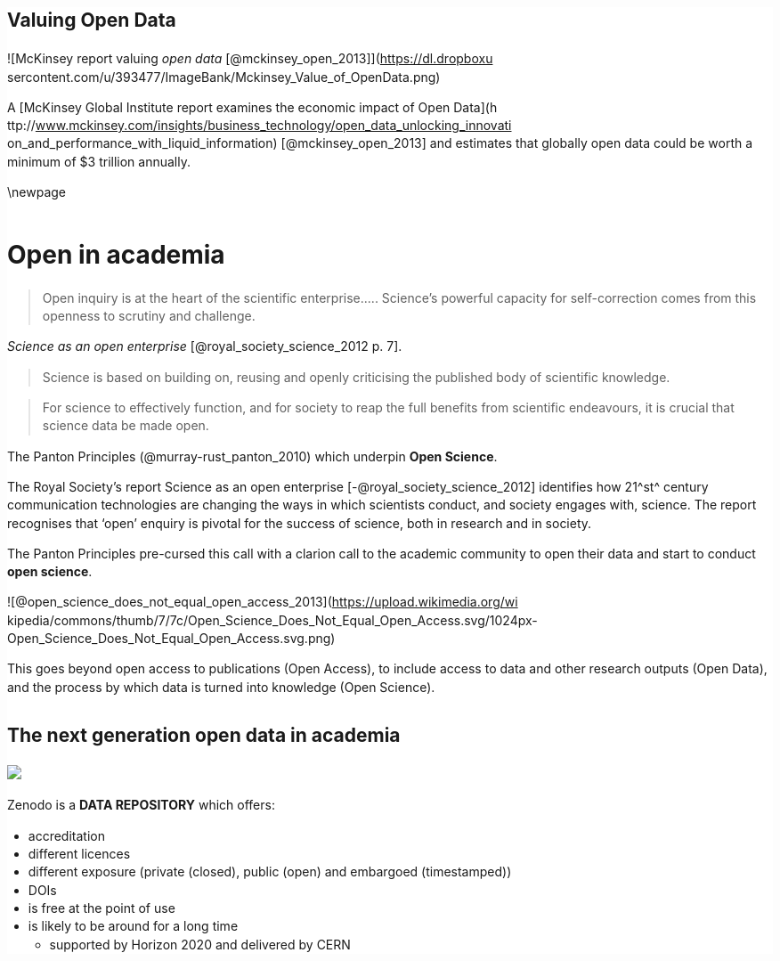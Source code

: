 ## Valuing Open Data

![McKinsey report valuing *open data* [@mckinsey_open_2013]](https://dl.dropboxu
sercontent.com/u/393477/ImageBank/Mckinsey_Value_of_OpenData.png)

A [McKinsey Global Institute report examines the economic impact of Open Data](h
ttp://www.mckinsey.com/insights/business_technology/open_data_unlocking_innovati
on_and_performance_with_liquid_information) [@mckinsey_open_2013] and estimates
that globally open data could be worth a minimum of $3 trillion annually.

\newpage

# Open in academia

> Open inquiry is at the heart of the scientific enterprise..... Science’s
powerful capacity for self-correction comes from this openness to scrutiny and
challenge.

*Science as an open enterprise* [@royal_society_science_2012 p. 7].

>Science is based on building on, reusing and openly criticising the published
body of scientific knowledge.

>For science to effectively function, and for society to reap the full benefits
from scientific endeavours, it is crucial that science data be made open.

The Panton Principles (@murray-rust_panton_2010) which underpin **Open
Science**.


The Royal Society’s report Science as an open enterprise
[-@royal_society_science_2012] identifies how 21^st^ century communication
technologies are changing the ways in which scientists conduct, and society
engages with, science. The report recognises that ‘open’ enquiry is pivotal for
the success of science, both in research and in society.

The Panton Principles pre-cursed this call with a clarion call to the academic
community to open their data and start to conduct **open science**.

![@open_science_does_not_equal_open_access_2013](https://upload.wikimedia.org/wi
kipedia/commons/thumb/7/7c/Open_Science_Does_Not_Equal_Open_Access.svg/1024px-
Open_Science_Does_Not_Equal_Open_Access.svg.png)

This goes beyond open access to publications (Open Access), to include access to
data and other research outputs (Open Data), and the process by which data is
turned into knowledge (Open Science).

## The next generation open data in academia

![](https://dl.dropboxusercontent.com/u/393477/ImageBank/zenodo.png)

Zenodo is a **DATA REPOSITORY** which offers:

* accreditation
* different licences
* different exposure (private (closed), public (open) and embargoed
(timestamped))
* DOIs
* is free at the point of use
* is likely to be around for a long time
    * supported by Horizon 2020 and delivered by CERN
